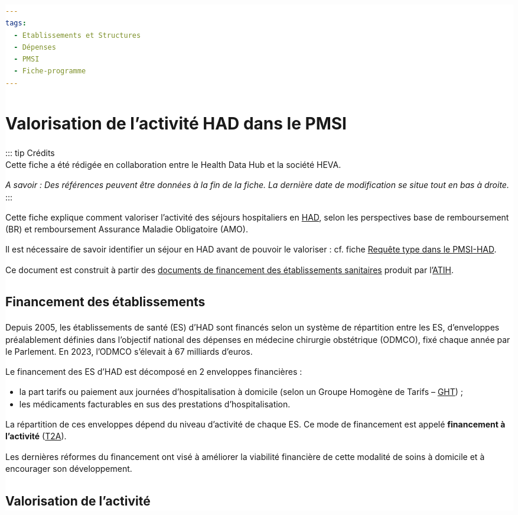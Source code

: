 ```yaml
---
tags:
  - Etablissements et Structures
  - Dépenses
  - PMSI
  - Fiche-programme
---
```



# Valorisation de l’activité HAD dans le PMSI

<TagLinks />


::: tip Crédits  
Cette fiche a été rédigée en collaboration entre le Health Data Hub et la société HEVA.

*A savoir : Des références peuvent être données à la fin de la fiche. La dernière date de modification se situe tout en bas à droite.*
:::


Cette fiche explique comment valoriser l’activité des séjours hospitaliers en [HAD](../glossaire/HAD.md), selon les perspectives base de remboursement (BR) et remboursement Assurance Maladie Obligatoire (AMO). 

Il est nécessaire de savoir identifier un séjour en HAD avant de pouvoir le valoriser : cf. fiche [Requête type dans le PMSI-HAD](../fiches/pmsi_had.md).

Ce document est construit à partir des [documents de financement des établissements sanitaires](https://www.atih.sante.fr/financement-des-etablissements/had) produit par l’[ATIH](../glossaire/ATIH.md). 

## Financement des établissements

Depuis 2005, les établissements de santé (ES) d’HAD sont financés selon un système de répartition entre les ES, d’enveloppes préalablement définies dans l’objectif national des dépenses en médecine chirurgie obstétrique (ODMCO), fixé chaque année par le Parlement. En 2023, l’ODMCO s’élevait à 67 milliards d’euros.

Le financement des ES d’HAD est décomposé en 2 enveloppes financières :

- la part tarifs ou paiement aux journées d’hospitalisation à domicile (selon un Groupe Homogène de Tarifs – [GHT](../glossaire/GHT.md)) ;
- les médicaments facturables en sus des prestations d’hospitalisation.

La répartition de ces enveloppes dépend du niveau d’activité de chaque ES. Ce mode de financement est appelé **financement à l’activité** ([T2A](../glossaire/T2A.md)). 


Les dernières réformes du financement ont visé à améliorer la viabilité financière de cette modalité de soins à domicile et à encourager son développement.

## Valorisation de l’activité
